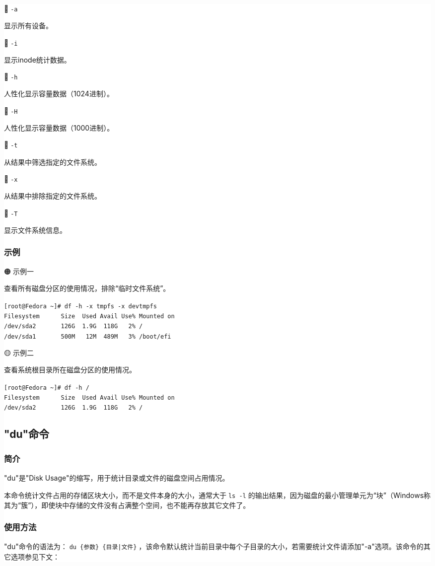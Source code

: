 🔶 `-a`

显示所有设备。

🔶 `-i`

显示inode统计数据。

🔶 `-h`

人性化显示容量数据（1024进制）。

🔶 `-H`

人性化显示容量数据（1000进制）。

🔶 `-t`

从结果中筛选指定的文件系统。

🔶 `-x`

从结果中排除指定的文件系统。

🔶 `-T`

显示文件系统信息。

### 示例
🟠 示例一

查看所有磁盘分区的使用情况，排除“临时文件系统”。

```text
[root@Fedora ~]# df -h -x tmpfs -x devtmpfs
Filesystem      Size  Used Avail Use% Mounted on
/dev/sda2       126G  1.9G  118G   2% /
/dev/sda1       500M   12M  489M   3% /boot/efi
```

🟡 示例二

查看系统根目录所在磁盘分区的使用情况。

```text
[root@Fedora ~]# df -h /
Filesystem      Size  Used Avail Use% Mounted on
/dev/sda2       126G  1.9G  118G   2% /
```

## "du"命令
### 简介
"du"是"Disk Usage"的缩写，用于统计目录或文件的磁盘空间占用情况。

本命令统计文件占用的存储区块大小，而不是文件本身的大小，通常大于 `ls -l` 的输出结果，因为磁盘的最小管理单元为“块”（Windows称其为“簇”），即使块中存储的文件没有占满整个空间，也不能再存放其它文件了。

### 使用方法
"du"命令的语法为： `du {参数} {目录|文件}` ，该命令默认统计当前目录中每个子目录的大小，若需要统计文件请添加"-a"选项。该命令的其它选项参见下文：
